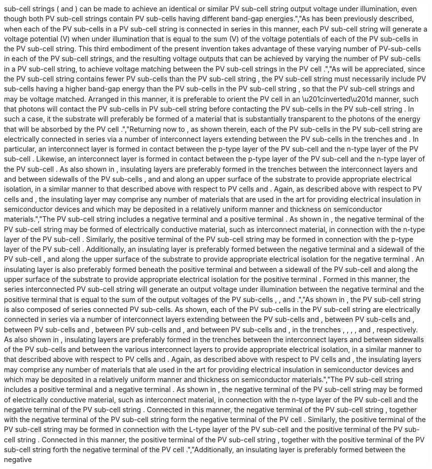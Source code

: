 sub-cell strings ( and ) can be made to achieve an identical or similar PV sub-cell string output voltage under illumination, even though both PV sub-cell strings contain PV sub-cells having different band-gap energies.","As has been previously described, when each of the PV sub-cells in a PV sub-cell string is connected in series in this manner, each PV sub-cell string will generate a voltage potential (V) when under illumination that is equal to the sum (V) of the voltage potentials of each of the PV sub-cells in the PV sub-cell string. This third embodiment of the present invention takes advantage of these varying number of PV-sub-cells in each of the PV sub-cell strings, and the resulting voltage outputs that can be achieved by varying the number of PV sub-cells in a PV sub-cell string, to achieve voltage matching between the PV sub-cell strings in the PV cell .","As will be appreciated, since the PV sub-cell string contains fewer PV sub-cells than the PV sub-cell string , the PV sub-cell string  must necessarily include PV sub-cells having a higher band-gap energy than the PV sub-cells in the PV sub-cell string , so that the PV sub-cell strings  and  may be voltage matched. Arranged in this manner, it is preferable to orient the PV cell  in an \u201cinverted\u201d manner, such that photons will contact the PV sub-cells in PV sub-cell string  before contacting the PV sub-cells in the PV sub-cell string . In such a case, it the substrate  will preferably be formed of a material that is substantially transparent to the photons of the energy that will be absorbed by the PV cell .","Returning now to , as shown therein, each of the PV sub-cells in the PV sub-cell string  are electrically connected in series via a number of interconnect layers extending between the PV sub-cells in the trenches  and . In particular, an interconnect layer  is formed in contact between the p-type layer of the PV sub-cell  and the n-type layer of the PV sub-cell . Likewise, an interconnect layer  is formed in contact between the p-type layer of the PV sub-cell  and the n-type layer of the PV sub-cell . As also shown in , insulating layers  are preferably formed in the trenches between the interconnect layers  and  and between sidewalls of the PV sub-cells ,  and  and along an upper surface  of the substrate  to provide appropriate electrical isolation, in a similar manner to that described above with respect to PV cells  and . Again, as described above with respect to PV cells  and , the insulating layer  may comprise any number of materials that are used in the art for providing electrical insulation in semiconductor devices and which may be deposited in a relatively uniform manner and thickness on semiconductor materials.","The PV sub-cell string  includes a negative terminal  and a positive terminal . As shown in , the negative terminal  of the PV sub-cell string  may be formed of electrically conductive material, such as interconnect material, in connection with the n-type layer of the PV sub-cell . Similarly, the positive terminal  of the PV sub-cell string  may be formed in connection with the p-type layer of the PV sub-cell . Additionally, an insulating layer  is preferably formed between the negative terminal  and a sidewall  of the PV sub-cell , and along the upper surface  of the substrate  to provide appropriate electrical isolation for the negative terminal . An insulating layer  is also preferably formed beneath the positive terminal  and between a sidewall  of the PV sub-cell  and along the upper surface  of the substrate  to provide appropriate electrical isolation for the positive terminal . Formed in this manner, the series interconnected PV sub-cell string  will generate an output voltage under illumination between the negative terminal  and the positive terminal  that is equal to the sum of the output voltages of the PV sub-cells , , and .","As shown in , the PV sub-cell string  is also composed of series connected PV sub-cells. As shown, each of the PV sub-cells in the PV sub-cell string  are electrically connected in series via a number of interconnect  layers extending between the PV sub-cells  and , between PV sub-cells  and , between PV sub-cells  and , between PV sub-cells  and , and between PV sub-cells  and , in the trenches , , , , and , respectively. As also shown in , insulating layers  are preferably formed in the trenches between the interconnect layers  and between sidewalls of the PV sub-cells and between the various interconnect layers to provide appropriate electrical isolation, in a similar manner to that described above with respect to PV cells  and . Again, as described above with respect to PV cells  and , the insulating layers  may comprise any number of materials that ale used in the art for providing electrical insulation in semiconductor devices and which may be deposited in a relatively uniform manner and thickness on semiconductor materials.","The PV sub-cell string  includes a positive terminal  and a negative terminal . As shown in , the negative terminal  of the PV sub-cell string  may be formed of electrically conductive material, such as interconnect material, in connection with the n-type layer of the PV sub-cell  and the negative terminal  of the PV sub-cell string . Connected in this manner, the negative terminal  of the PV sub-cell string , together with the negative terminal  of the PV sub-cell string  form the negative terminal of the PV cell . Similarly, the positive terminal  of the PV sub-cell string  may be formed in connection with the L-type layer of the PV sub-cell  and the positive terminal  of the PV sub-cell string . Connected in this manner, the positive terminal  of the PV sub-cell string , together with the positive terminal  of the PV sub-cell string  forth the negative terminal of the PV cell .","Additionally, an insulating layer  is preferably formed between the negative